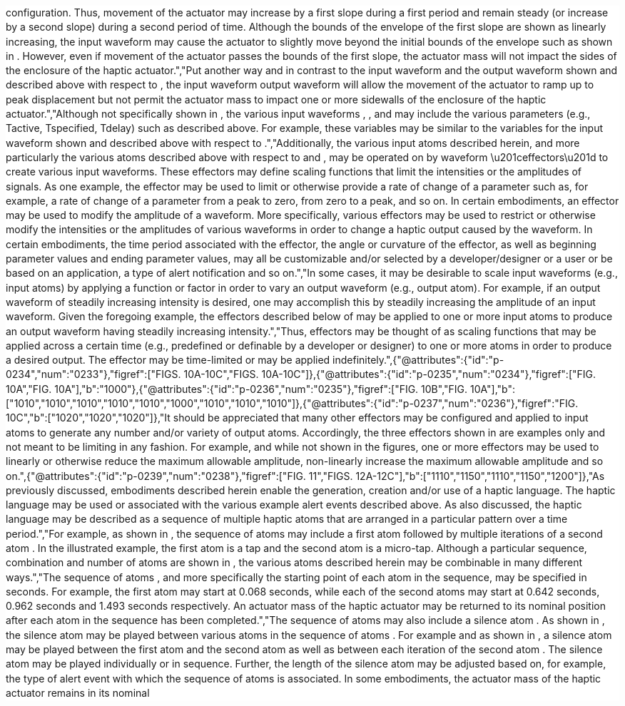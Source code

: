 configuration. Thus, movement of the actuator may increase by a first slope during a first period and remain steady (or increase by a second slope) during a second period of time. Although the bounds of the envelope  of the first slope are shown as linearly increasing, the input waveform  may cause the actuator to slightly move beyond the initial bounds of the envelope  such as shown in . However, even if movement of the actuator passes the bounds of the first slope, the actuator mass will not impact the sides of the enclosure of the haptic actuator.","Put another way and in contrast to the input waveform  and the output waveform  shown and described above with respect to , the input waveform  output waveform  will allow the movement of the actuator to ramp up to peak displacement but not permit the actuator mass to impact one or more sidewalls of the enclosure of the haptic actuator.","Although not specifically shown in , the various input waveforms , ,  and  may include the various parameters (e.g., Tactive, Tspecified, Tdelay) such as described above. For example, these variables may be similar to the variables for the input waveform  shown and described above with respect to .","Additionally, the various input atoms described herein, and more particularly the various atoms described above with respect to  and , may be operated on by waveform \u201ceffectors\u201d to create various input waveforms. These effectors may define scaling functions that limit the intensities or the amplitudes of signals. As one example, the effector may be used to limit or otherwise provide a rate of change of a parameter such as, for example, a rate of change of a parameter from a peak to zero, from zero to a peak, and so on. In certain embodiments, an effector may be used to modify the amplitude of a waveform. More specifically, various effectors may be used to restrict or otherwise modify the intensities or the amplitudes of various waveforms in order to change a haptic output caused by the waveform. In certain embodiments, the time period associated with the effector, the angle or curvature of the effector, as well as beginning parameter values and ending parameter values, may all be customizable and\/or selected by a developer\/designer or a user or be based on an application, a type of alert notification and so on.","In some cases, it may be desirable to scale input waveforms (e.g., input atoms) by applying a function or factor in order to vary an output waveform (e.g., output atom). For example, if an output waveform of steadily increasing intensity is desired, one may accomplish this by steadily increasing the amplitude of an input waveform. Given the foregoing example, the effectors described below  of  may be applied to one or more input atoms to produce an output waveform having steadily increasing intensity.","Thus, effectors may be thought of as scaling functions that may be applied across a certain time (e.g., predefined or definable by a developer or designer) to one or more atoms in order to produce a desired output. The effector may be time-limited or may be applied indefinitely.",{"@attributes":{"id":"p-0234","num":"0233"},"figref":["FIGS. 10A-10C","FIGS. 10A-10C"]},{"@attributes":{"id":"p-0235","num":"0234"},"figref":["FIG. 10A","FIG. 10A"],"b":"1000"},{"@attributes":{"id":"p-0236","num":"0235"},"figref":["FIG. 10B","FIG. 10A"],"b":["1010","1010","1010","1010","1010","1000","1010","1010","1010"]},{"@attributes":{"id":"p-0237","num":"0236"},"figref":"FIG. 10C","b":["1020","1020","1020"]},"It should be appreciated that many other effectors may be configured and applied to input atoms to generate any number and\/or variety of output atoms. Accordingly, the three effectors shown in  are examples only and not meant to be limiting in any fashion. For example, and while not shown in the figures, one or more effectors may be used to linearly or otherwise reduce the maximum allowable amplitude, non-linearly increase the maximum allowable amplitude and so on.",{"@attributes":{"id":"p-0239","num":"0238"},"figref":["FIG. 11","FIGS. 12A-12C"],"b":["1110","1150","1110","1150","1200"]},"As previously discussed, embodiments described herein enable the generation, creation and\/or use of a haptic language. The haptic language may be used or associated with the various example alert events described above. As also discussed, the haptic language may be described as a sequence of multiple haptic atoms that are arranged in a particular pattern over a time period.","For example, as shown in , the sequence of atoms  may include a first atom  followed by multiple iterations of a second atom . In the illustrated example, the first atom  is a tap and the second atom  is a micro-tap. Although a particular sequence, combination and number of atoms are shown in , the various atoms described herein may be combinable in many different ways.","The sequence of atoms , and more specifically the starting point of each atom in the sequence, may be specified in seconds. For example, the first atom  may start at 0.068 seconds, while each of the second atoms  may start at 0.642 seconds, 0.962 seconds and 1.493 seconds respectively. An actuator mass of the haptic actuator may be returned to its nominal position after each atom in the sequence has been completed.","The sequence of atoms  may also include a silence atom . As shown in , the silence atom  may be played between various atoms in the sequence of atoms . For example and as shown in , a silence atom  may be played between the first atom  and the second atom  as well as between each iteration of the second atom . The silence atom  may be played individually or in sequence. Further, the length of the silence atom  may be adjusted based on, for example, the type of alert event with which the sequence of atoms  is associated. In some embodiments, the actuator mass of the haptic actuator remains in its nominal